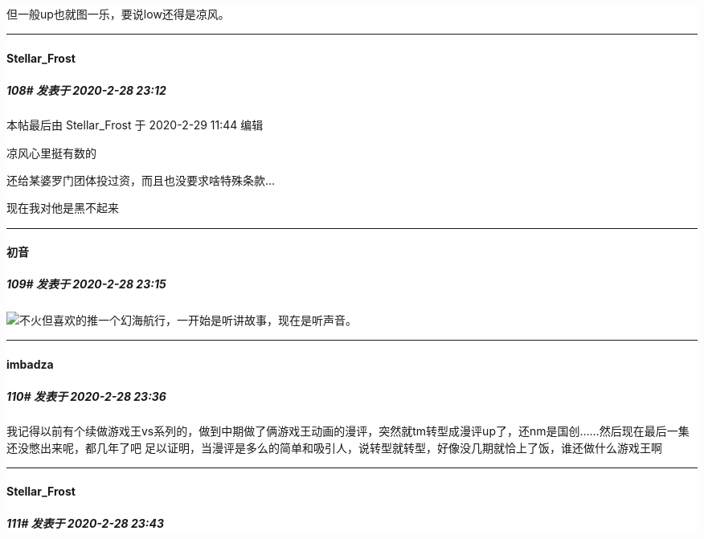 
但一般up也就图一乐，要说low还得是凉风。







-----

####  Stellar_Frost  
##### 108#       发表于 2020-2-28 23:12



 本帖最后由 Stellar_Frost 于 2020-2-29 11:44 编辑 

凉风心里挺有数的

还给某婆罗门团体投过资，而且也没要求啥特殊条款...


现在我对他是黑不起来







-----

####  初音  
##### 109#       发表于 2020-2-28 23:15



<img src="https://static.saraba1st.com/image/smiley/face2017/077.png" referrerpolicy="no-referrer">不火但喜欢的推一个幻海航行，一开始是听讲故事，现在是听声音。







-----

####  imbadza  
##### 110#       发表于 2020-2-28 23:36




我记得以前有个续做游戏王vs系列的，做到中期做了俩游戏王动画的漫评，突然就tm转型成漫评up了，还nm是国创……然后现在最后一集还没憋出来呢，都几年了吧
足以证明，当漫评是多么的简单和吸引人，说转型就转型，好像没几期就恰上了饭，谁还做什么游戏王啊







-----

####  Stellar_Frost  
##### 111#       发表于 2020-2-28 23:43
